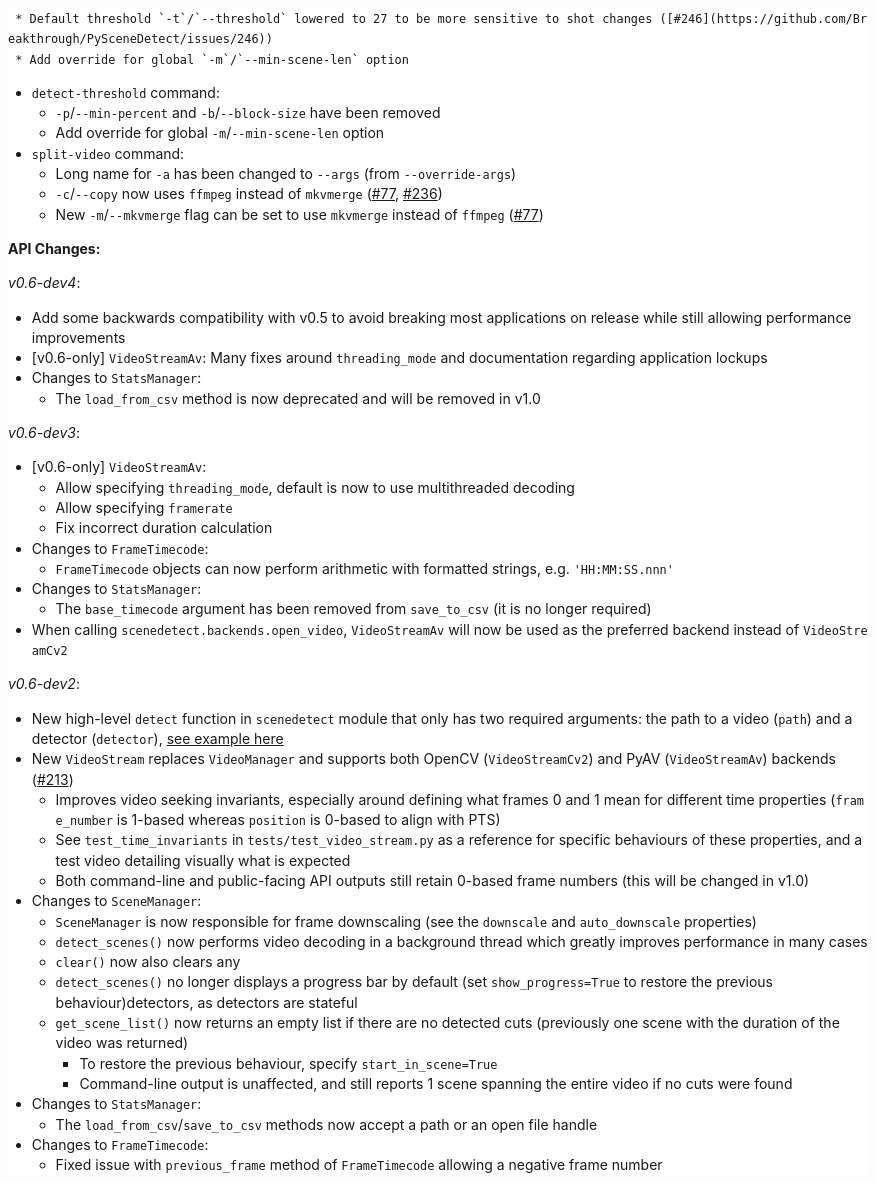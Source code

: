     * Default threshold `-t`/`--threshold` lowered to 27 to be more sensitive to shot changes ([#246](https://github.com/Breakthrough/PySceneDetect/issues/246))
     * Add override for global `-m`/`--min-scene-len` option
 * `detect-threshold` command:
     * `-p`/`--min-percent` and `-b`/`--block-size` have been removed
     * Add override for global `-m`/`--min-scene-len` option
 * `split-video` command:
     * Long name for `-a` has been changed to `--args` (from `--override-args`)
     * `-c`/`--copy` now uses `ffmpeg` instead of `mkvmerge` ([#77](https://github.com/Breakthrough/PySceneDetect/issues/77), [#236](https://github.com/Breakthrough/PySceneDetect/issues/236))
     * New `-m`/`--mkvmerge` flag can be set to use `mkvmerge` instead of `ffmpeg` ([#77](https://github.com/Breakthrough/PySceneDetect/issues/77))

**API Changes:**

*v0.6-dev4*:

 * Add some backwards compatibility with v0.5 to avoid breaking most applications on release while still allowing performance improvements
 * [v0.6-only] `VideoStreamAv`: Many fixes around `threading_mode` and documentation regarding application lockups
 * Changes to `StatsManager`:
    * The `load_from_csv` method is now deprecated and will be removed in v1.0

*v0.6-dev3*:

 * [v0.6-only] `VideoStreamAv`:
    * Allow specifying `threading_mode`, default is now to use multithreaded decoding
    * Allow specifying `framerate`
    * Fix incorrect duration calculation
 * Changes to `FrameTimecode`:
    * `FrameTimecode` objects can now perform arithmetic with formatted strings, e.g. `'HH:MM:SS.nnn'`
 * Changes to `StatsManager`:
    * The `base_timecode` argument has been removed from `save_to_csv` (it is no longer required)
 * When calling `scenedetect.backends.open_video`, `VideoStreamAv` will now be used as the preferred backend instead of `VideoStreamCv2`

*v0.6-dev2*:

 * New high-level `detect` function in `scenedetect` module that only has two required arguments: the path to a video (`path`) and a detector (`detector`), [see example here](http://manual.scenedetect.com/en/v0.6/api.html#quickstart)
 * New `VideoStream` replaces `VideoManager` and supports both OpenCV (`VideoStreamCv2`) and PyAV (`VideoStreamAv`) backends ([#213](https://github.com/Breakthrough/PySceneDetect/issues/213))
    * Improves video seeking invariants, especially around defining what frames 0 and 1 mean for different time properties (`frame_number` is 1-based whereas `position` is 0-based to align with PTS)
    * See `test_time_invariants` in `tests/test_video_stream.py` as a reference for specific behaviours of these properties, and a test video detailing visually what is expected
    * Both command-line and public-facing API outputs still retain 0-based frame numbers (this will be changed in v1.0)
 * Changes to `SceneManager`:
    * `SceneManager` is now responsible for frame downscaling (see the `downscale` and `auto_downscale` properties)
    * `detect_scenes()` now performs video decoding in a background thread which greatly improves performance in many cases
    * `clear()` now also clears any
    * `detect_scenes()` no longer displays a progress bar by default (set `show_progress=True` to restore the previous behaviour)detectors, as detectors are stateful
    * `get_scene_list()` now returns an empty list if there are no detected cuts (previously one scene with the duration of the video was returned)
        * To restore the previous behaviour, specify `start_in_scene=True`
        * Command-line output is unaffected, and still reports 1 scene spanning the entire video if no cuts were found
 * Changes to `StatsManager`:
    * The `load_from_csv`/`save_to_csv` methods now accept a path or an open file handle
 * Changes to `FrameTimecode`:
    * Fixed issue with `previous_frame` method of `FrameTimecode` allowing a negative frame number